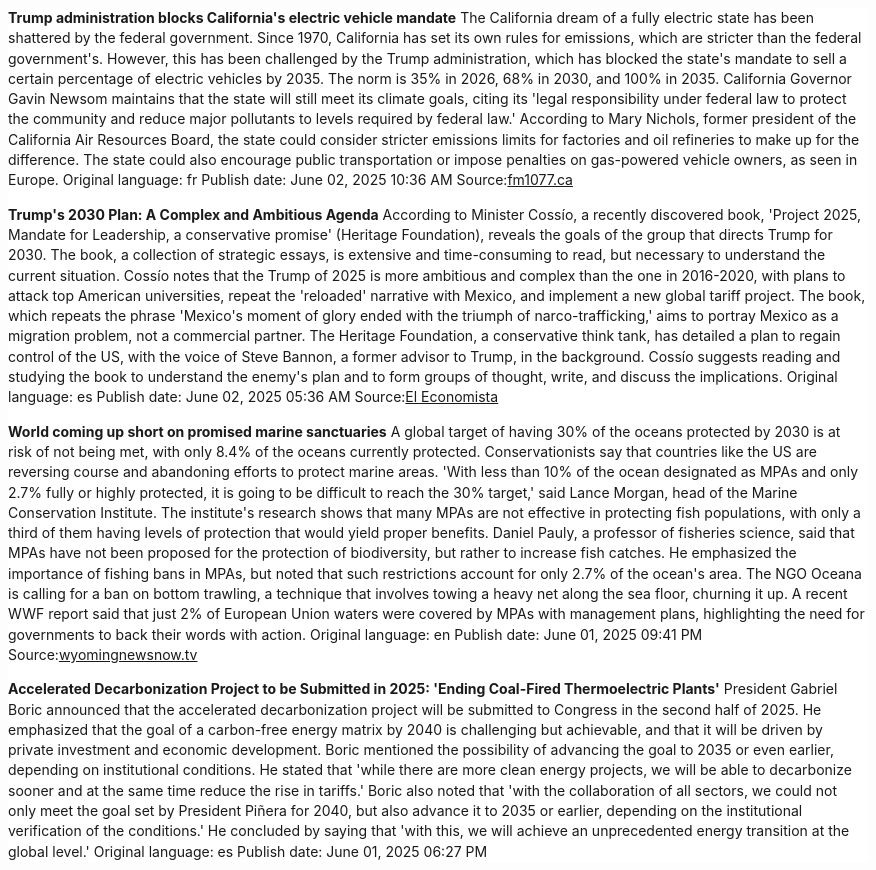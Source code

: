 **Trump administration blocks California's electric vehicle mandate**
The California dream of a fully electric state has been shattered by the federal government. Since 1970, California has set its own rules for emissions, which are stricter than the federal government's. However, this has been challenged by the Trump administration, which has blocked the state's mandate to sell a certain percentage of electric vehicles by 2035. The norm is 35% in 2026, 68% in 2030, and 100% in 2035. California Governor Gavin Newsom maintains that the state will still meet its climate goals, citing its 'legal responsibility under federal law to protect the community and reduce major pollutants to levels required by federal law.' According to Mary Nichols, former president of the California Air Resources Board, the state could consider stricter emissions limits for factories and oil refineries to make up for the difference. The state could also encourage public transportation or impose penalties on gas-powered vehicle owners, as seen in Europe.
Original language: fr
Publish date: June 02, 2025 10:36 AM
Source:[fm1077.ca](https://www.fm1077.ca/nouvelles/702930/trump-casse-le-reve-electrique-californien-l-etat-promet-de-se-battre)

**Trump's 2030 Plan: A Complex and Ambitious Agenda**
According to Minister Cossío, a recently discovered book, 'Project 2025, Mandate for Leadership, a conservative promise' (Heritage Foundation), reveals the goals of the group that directs Trump for 2030. The book, a collection of strategic essays, is extensive and time-consuming to read, but necessary to understand the current situation. Cossío notes that the Trump of 2025 is more ambitious and complex than the one in 2016-2020, with plans to attack top American universities, repeat the 'reloaded' narrative with Mexico, and implement a new global tariff project. The book, which repeats the phrase 'Mexico's moment of glory ended with the triumph of narco-trafficking,' aims to portray Mexico as a migration problem, not a commercial partner. The Heritage Foundation, a conservative think tank, has detailed a plan to regain control of the US, with the voice of Steve Bannon, a former advisor to Trump, in the background. Cossío suggests reading and studying the book to understand the enemy's plan and to form groups of thought, write, and discuss the implications.
Original language: es
Publish date: June 02, 2025 05:36 AM
Source:[El Economista](https://www.eleconomista.com.mx/opinion/ruta-trump-20250601-761741.html)

**World coming up short on promised marine sanctuaries**
A global target of having 30% of the oceans protected by 2030 is at risk of not being met, with only 8.4% of the oceans currently protected. Conservationists say that countries like the US are reversing course and abandoning efforts to protect marine areas. 'With less than 10% of the ocean designated as MPAs and only 2.7% fully or highly protected, it is going to be difficult to reach the 30% target,' said Lance Morgan, head of the Marine Conservation Institute. The institute's research shows that many MPAs are not effective in protecting fish populations, with only a third of them having levels of protection that would yield proper benefits. Daniel Pauly, a professor of fisheries science, said that MPAs have not been proposed for the protection of biodiversity, but rather to increase fish catches. He emphasized the importance of fishing bans in MPAs, but noted that such restrictions account for only 2.7% of the ocean's area. The NGO Oceana is calling for a ban on bottom trawling, a technique that involves towing a heavy net along the sea floor, churning it up. A recent WWF report said that just 2% of European Union waters were covered by MPAs with management plans, highlighting the need for governments to back their words with action.
Original language: en
Publish date: June 01, 2025 09:41 PM
Source:[wyomingnewsnow.tv](https://www.wyomingnewsnow.tv/news/national/world-coming-up-short-on-promised-marine-sanctuaries/article_d4390ed5-3461-5698-be35-63934d911d64.html)

**Accelerated Decarbonization Project to be Submitted in 2025: 'Ending Coal-Fired Thermoelectric Plants'**
President Gabriel Boric announced that the accelerated decarbonization project will be submitted to Congress in the second half of 2025. He emphasized that the goal of a carbon-free energy matrix by 2040 is challenging but achievable, and that it will be driven by private investment and economic development. Boric mentioned the possibility of advancing the goal to 2035 or even earlier, depending on institutional conditions. He stated that 'while there are more clean energy projects, we will be able to decarbonize sooner and at the same time reduce the rise in tariffs.' Boric also noted that 'with the collaboration of all sectors, we could not only meet the goal set by President Piñera for 2040, but also advance it to 2035 or earlier, depending on the institutional verification of the conditions.' He concluded by saying that 'with this, we will achieve an unprecedented energy transition at the global level.'
Original language: es
Publish date: June 01, 2025 06:27 PM